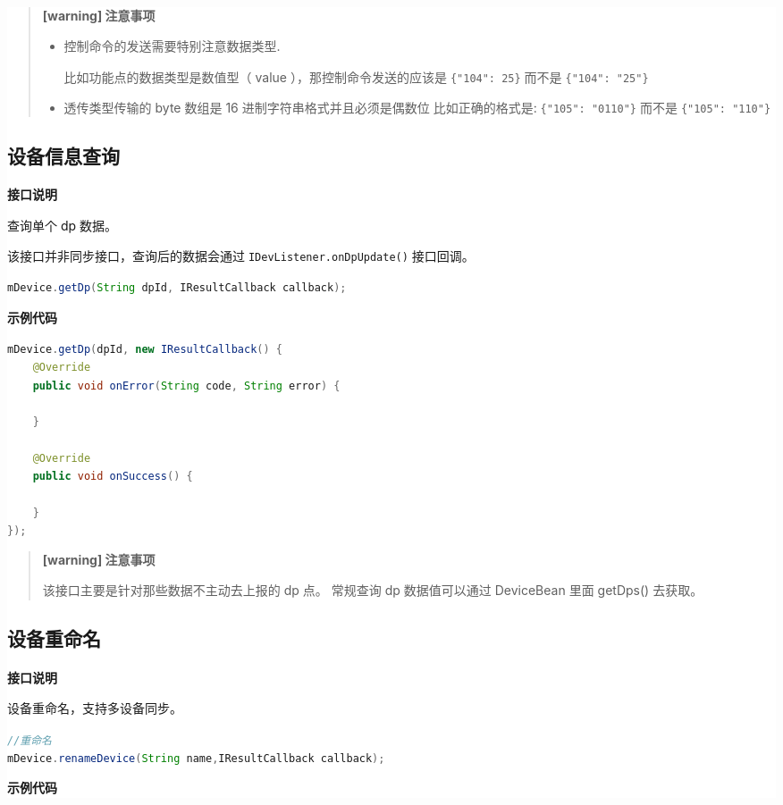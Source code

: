 > **[warning] 注意事项**
>
> * 控制命令的发送需要特别注意数据类型.
>
> 	比如功能点的数据类型是数值型（ value ），那控制命令发送的应该是 `{"104": 25}`  而不是  `{"104": "25"}`
>
> * 透传类型传输的 byte 数组是 16 进制字符串格式并且必须是偶数位
>  比如正确的格式是: `{"105": "0110"}` 而不是 `{"105": "110"}`
> 


## 设备信息查询

**接口说明**

查询单个 dp 数据。

该接口并非同步接口，查询后的数据会通过 `IDevListener.onDpUpdate()` 接口回调。

```java
mDevice.getDp(String dpId, IResultCallback callback);
```

**示例代码**

```java
mDevice.getDp(dpId, new IResultCallback() {
    @Override
    public void onError(String code, String error) {

    }

    @Override
    public void onSuccess() {

    }
});
```


> **[warning] 注意事项**
>
> 该接口主要是针对那些数据不主动去上报的 dp 点。 常规查询 dp 数据值可以通过 DeviceBean 里面 getDps() 去获取。

## 设备重命名

**接口说明**

设备重命名，支持多设备同步。

```java
//重命名
mDevice.renameDevice(String name,IResultCallback callback);
```

**示例代码**
